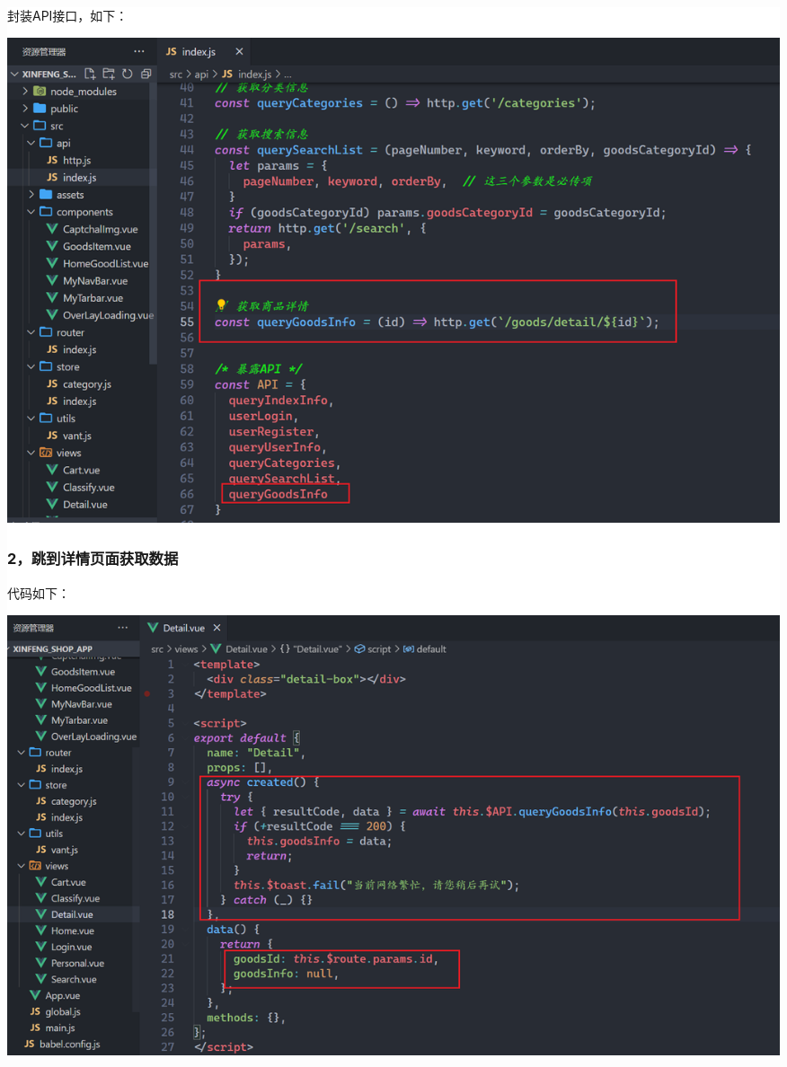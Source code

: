 封装API接口，如下：

![1698895171985](./assets/1698895171985.png)

### 2，跳到详情页面获取数据

代码如下：

![1698895634771](./assets/1698895634771.png)
